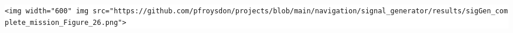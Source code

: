 	<img width="600" img src="https://github.com/pfroysdon/projects/blob/main/navigation/signal_generator/results/sigGen_complete_mission_Figure_26.png">
</p>
<p align="center">